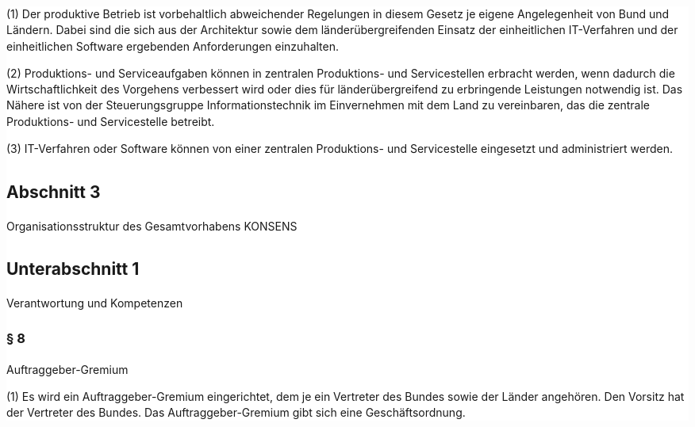 (1) Der produktive Betrieb ist vorbehaltlich abweichender Regelungen in
diesem Gesetz je eigene Angelegenheit von Bund und Ländern. Dabei sind
die sich aus der Architektur sowie dem länderübergreifenden Einsatz der
einheitlichen IT-Verfahren und der einheitlichen Software ergebenden
Anforderungen einzuhalten.

</div>

<div class="jurAbsatz">

(2) Produktions- und Serviceaufgaben können in zentralen Produktions-
und Servicestellen erbracht werden, wenn dadurch die Wirtschaftlichkeit
des Vorgehens verbessert wird oder dies für länderübergreifend zu
erbringende Leistungen notwendig ist. Das Nähere ist von der
Steuerungsgruppe Informationstechnik im Einvernehmen mit dem Land zu
vereinbaren, das die zentrale Produktions- und Servicestelle betreibt.

</div>

<div class="jurAbsatz">

(3) IT-Verfahren oder Software können von einer zentralen Produktions-
und Servicestelle eingesetzt und administriert werden.

</div>

</div>

</div>

</div>

<span id="BJNR312900017BJNG000300000.html"></span>

## Abschnitt 3  
Organisationsstruktur des Gesamtvorhabens KONSENS

<span id="BJNR312900017BJNG000400000.html"></span>

## Unterabschnitt 1  
Verantwortung und Kompetenzen

<span id="BJNR312900017BJNE000900000.html"></span>

### § 8  
Auftraggeber-Gremium

<div>

<div class="jnhtml">

<div>

<div class="jurAbsatz">

(1) Es wird ein Auftraggeber-Gremium eingerichtet, dem je ein Vertreter
des Bundes sowie der Länder angehören. Den Vorsitz hat der Vertreter des
Bundes. Das Auftraggeber-Gremium gibt sich eine Geschäftsordnung.
